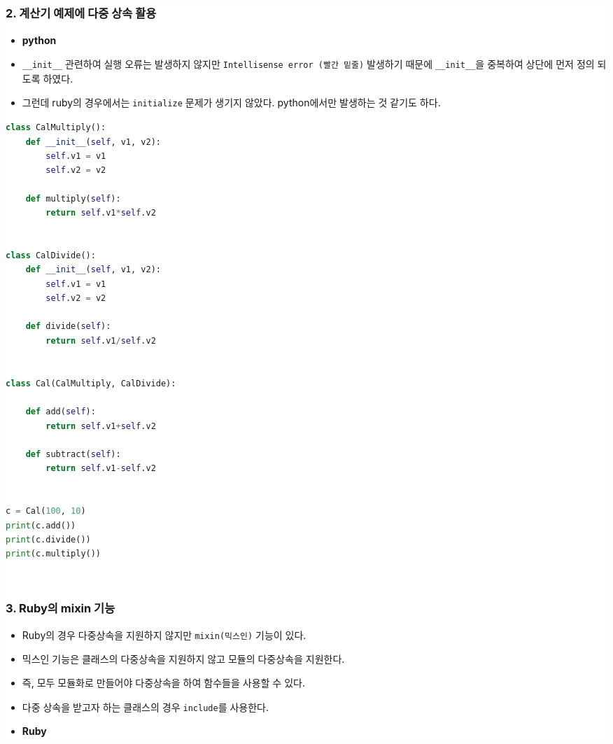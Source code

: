 ### 2. 계산기 예제에 다중 상속 활용

- **python**

- `__init__` 관련하여 실행 오류는 발생하지 않지만 `Intellisense error (빨간 밑줄)`  발생하기 때문에 `__init__`을 중복하여 상단에 먼저 정의 되도록 하였다.
- 그런데 ruby의 경우에서는 `initialize` 문제가 생기지 않았다. python에서만 발생하는 것 같기도 하다.

``` python
class CalMultiply():
    def __init__(self, v1, v2):
        self.v1 = v1
        self.v2 = v2

    def multiply(self):
        return self.v1*self.v2


class CalDivide():
    def __init__(self, v1, v2):
        self.v1 = v1
        self.v2 = v2

    def divide(self):
        return self.v1/self.v2


class Cal(CalMultiply, CalDivide):

    def add(self):
        return self.v1+self.v2

    def subtract(self):
        return self.v1-self.v2


c = Cal(100, 10)
print(c.add())
print(c.divide())
print(c.multiply())

```

<br>

### 3.  Ruby의 mixin 기능

- Ruby의 경우 다중상속을 지원하지 않지만 `mixin(믹스인)` 기능이 있다.
- 믹스인 기능은 클래스의 다중상속을 지원하지 않고 모듈의 다중상속을 지원한다.
- 즉, 모두 모듈화로 만들어야 다중상속을 하여 함수들을 사용할 수 있다.
- 다중 상속을 받고자 하는 클래스의 경우 `include`를 사용한다.

- **Ruby**
